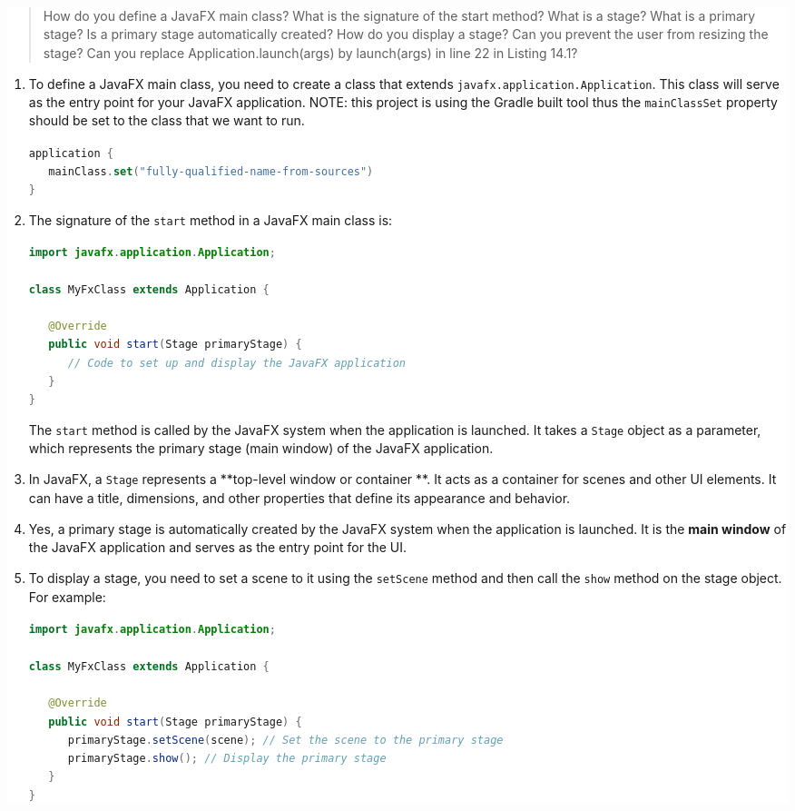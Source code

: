 > How do you define a JavaFX main class?
> What is the signature of the start method?
> What is a stage?
> What is a primary stage?
> Is a primary stage automatically created?
> How do you display a stage?
> Can you prevent the user from resizing the stage?
> Can you replace Application.launch(args) by launch(args) in line 22 in Listing 14.1?

1. To define a JavaFX main class, you need to create a class that extends `javafx.application.Application`. This class will serve as the entry point for your JavaFX application. NOTE: this project is using the Gradle built tool thus the `mainClassSet` property should be set to the class that we want to run.
    ```kotlin
    application {
       mainClass.set("fully-qualified-name-from-sources")
    }
    ```

2. The signature of the `start` method in a JavaFX main class is:
    ```java
    import javafx.application.Application;
    
    class MyFxClass extends Application {
    
       @Override
       public void start(Stage primaryStage) {
          // Code to set up and display the JavaFX application
       }
    }
    ```
   The `start` method is called by the JavaFX system when the application is launched. It takes a `Stage` object as a parameter, which represents the primary stage (main window) of the JavaFX application.

3. In JavaFX, a `Stage` represents a **top-level window or container
   **. It acts as a container for scenes and other UI elements. It can have a title, dimensions, and other properties that define its appearance and behavior.

4. Yes, a primary stage is automatically created by the JavaFX system when the application is launched. It is the
   **main window** of the JavaFX application and serves as the entry point for the UI.

5. To display a stage, you need to set a scene to it using the `setScene` method and then call the `show` method on the stage object. For example:
   ```java
   import javafx.application.Application;
   
   class MyFxClass extends Application {
   
      @Override
      public void start(Stage primaryStage) {
         primaryStage.setScene(scene); // Set the scene to the primary stage
         primaryStage.show(); // Display the primary stage
      }
   }
   ```
